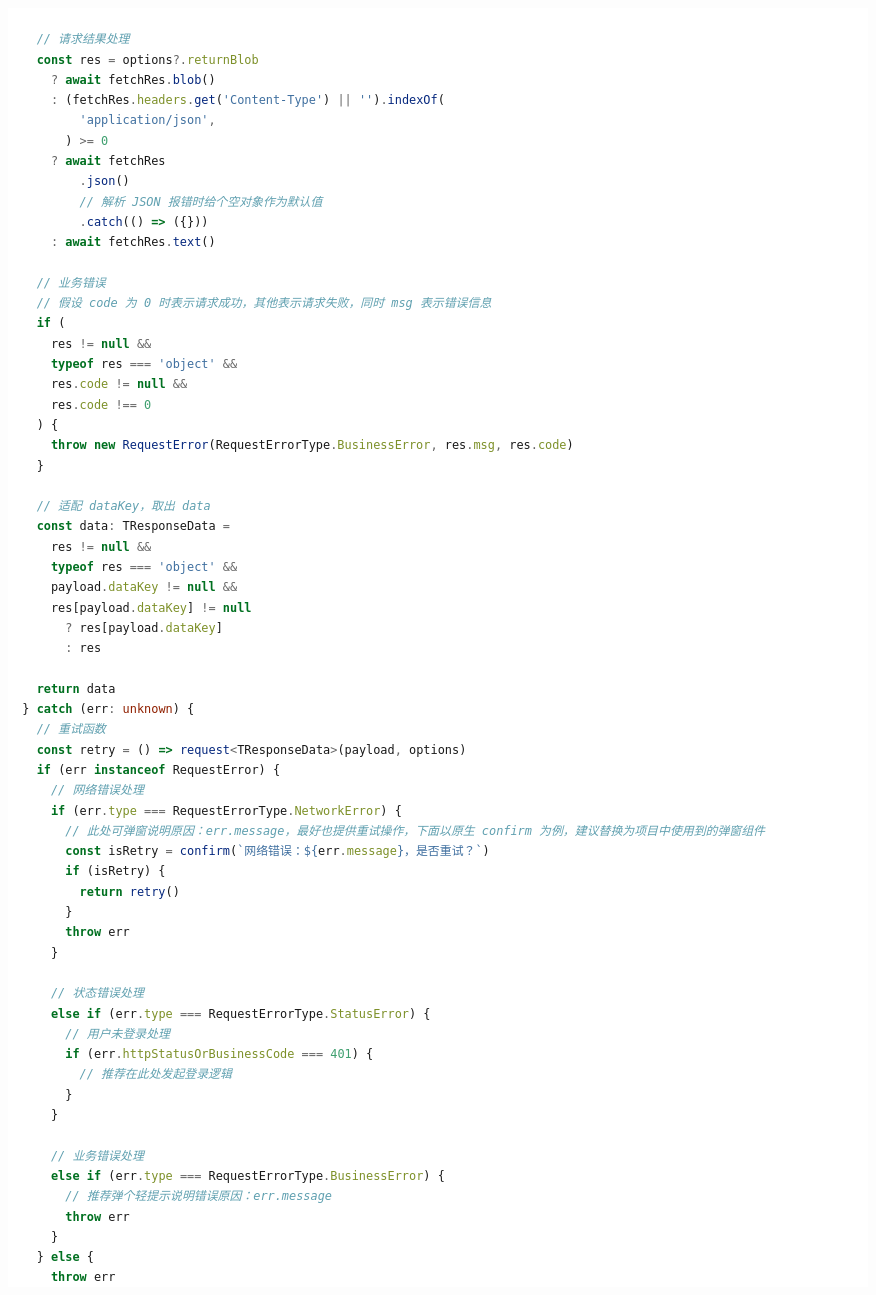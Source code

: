 ```typescript

    // 请求结果处理
    const res = options?.returnBlob
      ? await fetchRes.blob()
      : (fetchRes.headers.get('Content-Type') || '').indexOf(
          'application/json',
        ) >= 0
      ? await fetchRes
          .json()
          // 解析 JSON 报错时给个空对象作为默认值
          .catch(() => ({}))
      : await fetchRes.text()

    // 业务错误
    // 假设 code 为 0 时表示请求成功，其他表示请求失败，同时 msg 表示错误信息
    if (
      res != null &&
      typeof res === 'object' &&
      res.code != null &&
      res.code !== 0
    ) {
      throw new RequestError(RequestErrorType.BusinessError, res.msg, res.code)
    }

    // 适配 dataKey，取出 data
    const data: TResponseData =
      res != null &&
      typeof res === 'object' &&
      payload.dataKey != null &&
      res[payload.dataKey] != null
        ? res[payload.dataKey]
        : res

    return data
  } catch (err: unknown) {
    // 重试函数
    const retry = () => request<TResponseData>(payload, options)
    if (err instanceof RequestError) {
      // 网络错误处理
      if (err.type === RequestErrorType.NetworkError) {
        // 此处可弹窗说明原因：err.message，最好也提供重试操作，下面以原生 confirm 为例，建议替换为项目中使用到的弹窗组件
        const isRetry = confirm(`网络错误：${err.message}，是否重试？`)
        if (isRetry) {
          return retry()
        }
        throw err
      }

      // 状态错误处理
      else if (err.type === RequestErrorType.StatusError) {
        // 用户未登录处理
        if (err.httpStatusOrBusinessCode === 401) {
          // 推荐在此处发起登录逻辑
        }
      }

      // 业务错误处理
      else if (err.type === RequestErrorType.BusinessError) {
        // 推荐弹个轻提示说明错误原因：err.message
        throw err
      }
    } else {
      throw err
```